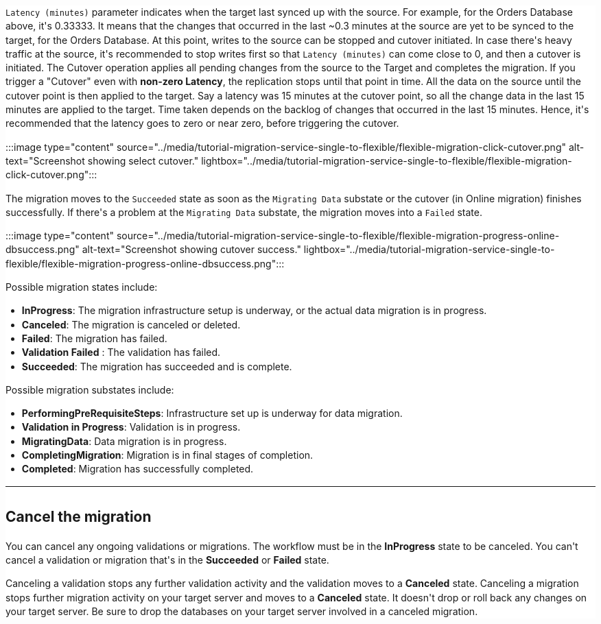 `Latency (minutes)` parameter indicates when the target last synced up with the source. For example, for the Orders Database above, it's 0.33333. It means that the changes that occurred in the last ~0.3 minutes at the source are yet to be synced to the target, for the Orders Database. At this point, writes to the source can be stopped and cutover initiated. In case there's heavy traffic at the source, it's recommended to stop writes first so that `Latency (minutes)` can come close to 0, and then a cutover is initiated. The Cutover operation applies all pending changes from the source to the Target and completes the migration. If you trigger a "Cutover" even with **non-zero Latency**, the replication stops until that point in time. All the data on the source until the cutover point is then applied to the target. Say a latency was 15 minutes at the cutover point, so all the change data in the last 15 minutes are applied to the target. Time taken depends on the backlog of changes that occurred in the last 15 minutes. Hence, it's recommended that the latency goes to zero or near zero, before triggering the cutover.

:::image type="content" source="../media/tutorial-migration-service-single-to-flexible/flexible-migration-click-cutover.png" alt-text="Screenshot showing select cutover." lightbox="../media/tutorial-migration-service-single-to-flexible/flexible-migration-click-cutover.png":::

The migration moves to the `Succeeded` state as soon as the `Migrating Data` substate or the cutover (in Online migration) finishes successfully. If there's a problem at the `Migrating Data` substate, the migration moves into a `Failed` state.

:::image type="content" source="../media/tutorial-migration-service-single-to-flexible/flexible-migration-progress-online-dbsuccess.png" alt-text="Screenshot showing cutover success." lightbox="../media/tutorial-migration-service-single-to-flexible/flexible-migration-progress-online-dbsuccess.png":::

Possible migration states include:

- **InProgress**: The migration infrastructure setup is underway, or the actual data migration is in progress.
- **Canceled**: The migration is canceled or deleted.
- **Failed**: The migration has failed.
- **Validation Failed** : The validation has failed.
- **Succeeded**: The migration has succeeded and is complete.

Possible migration substates include:

- **PerformingPreRequisiteSteps**: Infrastructure set up is underway for data migration.
- **Validation in Progress**: Validation is in progress.
- **MigratingData**: Data migration is in progress.
- **CompletingMigration**: Migration is in final stages of completion.
- **Completed**: Migration has successfully completed.

---

## Cancel the migration

You can cancel any ongoing validations or migrations. The workflow must be in the **InProgress** state to be canceled. You can't cancel a validation or migration that's in the **Succeeded** or **Failed** state.

Canceling a validation stops any further validation activity and the validation moves to a **Canceled** state.
Canceling a migration stops further migration activity on your target server and moves to a **Canceled** state. It doesn't drop or roll back any changes on your target server. Be sure to drop the databases on your target server involved in a canceled migration.